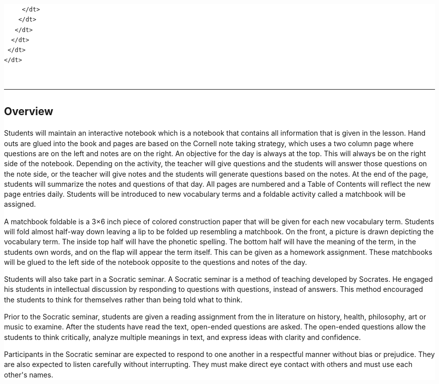          </dt>
        </dt>
       </dt>
      </dt>
     </dt>
    </dt>
   </dt>
  </dl>
 </blockquote>
 <img alt="" src="../../../images/2010/3/10.03.04.01.jpg"/>

<hr/>
 <h2>
  Overview
 </h2>
 <p>
  Students will maintain an interactive notebook which is a notebook that contains all information that is given in the lesson. Hand outs are glued into the book and pages are based on the Cornell note taking strategy, which uses a two column page where questions are on the left and notes are on the right.  An objective for the day is always at the top. This will always be on the right side of the notebook. Depending on the activity, the teacher will give questions and the students will answer those questions on the note side, or the teacher will give notes and the students will generate questions based on the notes. At the end of the page, students will summarize the notes and questions of that day. All pages are numbered and a Table of Contents will reflect the new page entries daily.  Students will be introduced to new vocabulary terms and a foldable activity called a matchbook will be assigned.
 </p>
<p>
  A matchbook foldable is a 3×6 inch piece of colored construction paper that will be given for each new vocabulary term. Students will fold almost half-way down leaving a lip to be folded up resembling a matchbook. On the front, a picture is drawn depicting the vocabulary term. The inside top half will have the phonetic spelling. The bottom half will have the meaning of the term, in the students own words, and on the flap will appear the term itself. This can be given as a homework assignment. These matchbooks will be glued to the left side of the notebook opposite to the questions and notes of the day.
 </p>
<p>
  Students will also take part in a Socratic seminar.  A Socratic seminar is a method of teaching developed by Socrates. He engaged his students in intellectual discussion by responding to questions with questions, instead of answers. This method encouraged the students to think for themselves rather than being told what to think.
 </p>
<p>
  Prior to the Socratic seminar, students are given a reading assignment from the in literature on history, health, philosophy, art or music to examine. After the students have read the text, open-ended questions are asked. The open-ended questions allow the students to think critically, analyze multiple meanings in text, and express ideas with clarity and confidence.
 </p>
<p>
  Participants in the Socratic seminar are expected to respond to one another in a respectful manner without bias or prejudice. They are also expected to listen carefully without interrupting. They must make direct eye contact with others and must use each other's names.
 </p>
